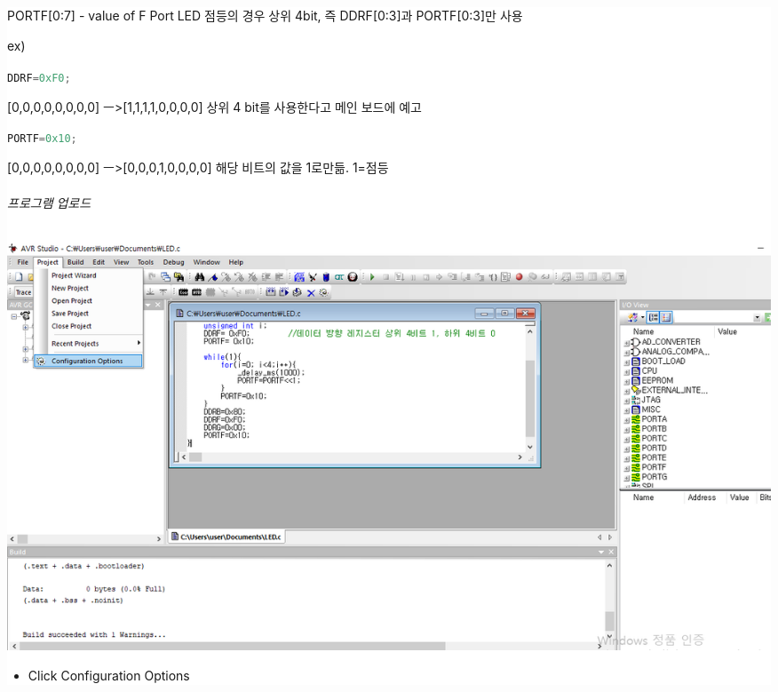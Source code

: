 PORTF[0:7] - value of F Port
LED 점등의 경우 상위 4bit, 즉 DDRF[0:3]과 PORTF[0:3]만 사용

ex)
```c
DDRF=0xF0;
```
[0,0,0,0,0,0,0,0] ㅡ>[1,1,1,1,0,0,0,0]
상위 4 bit를 사용한다고 메인 보드에 예고

```c
PORTF=0x10;
```
[0,0,0,0,0,0,0,0] ㅡ>[0,0,0,1,0,0,0,0]
해당 비트의 값을 1로만듦. 1=점등

###### 프로그램 업로드
![AVR_upload1](../img/AVR_01.png)
- Click Configuration Options

